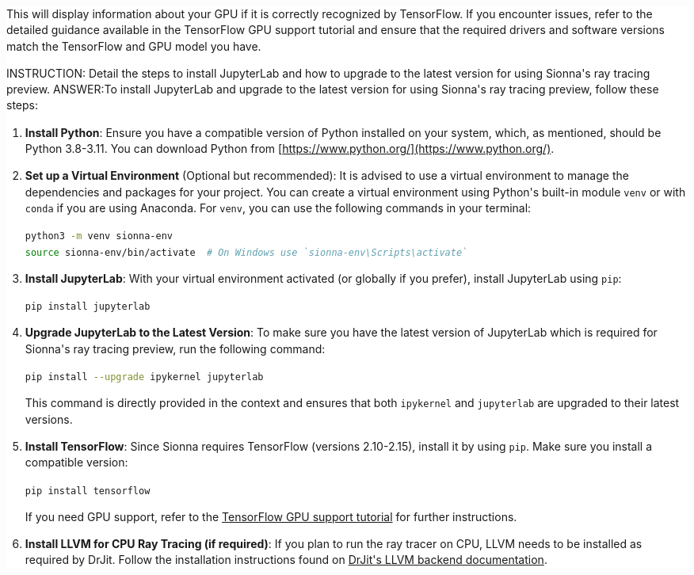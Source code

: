 This will display information about your GPU if it is correctly recognized by TensorFlow. If you encounter issues, refer to the detailed guidance available in the TensorFlow GPU support tutorial and ensure that the required drivers and software versions match the TensorFlow and GPU model you have.

INSTRUCTION: Detail the steps to install JupyterLab and how to upgrade to the latest version for using Sionna's ray tracing preview.
ANSWER:To install JupyterLab and upgrade to the latest version for using Sionna's ray tracing preview, follow these steps:

1. **Install Python**:
   Ensure you have a compatible version of Python installed on your system, which, as mentioned, should be Python 3.8-3.11. You can download Python from [https://www.python.org/](https://www.python.org/).

2. **Set up a Virtual Environment** (Optional but recommended):
   It is advised to use a virtual environment to manage the dependencies and packages for your project. You can create a virtual environment using Python's built-in module `venv` or with `conda` if you are using Anaconda. For `venv`, you can use the following commands in your terminal:

   ```bash
   python3 -m venv sionna-env
   source sionna-env/bin/activate  # On Windows use `sionna-env\Scripts\activate`
   ```

3. **Install JupyterLab**:
   With your virtual environment activated (or globally if you prefer), install JupyterLab using `pip`:

   ```bash
   pip install jupyterlab
   ```

4. **Upgrade JupyterLab to the Latest Version**:
   To make sure you have the latest version of JupyterLab which is required for Sionna's ray tracing preview, run the following command:

   ```bash
   pip install --upgrade ipykernel jupyterlab
   ```

   This command is directly provided in the context and ensures that both `ipykernel` and `jupyterlab` are upgraded to their latest versions.

5. **Install TensorFlow**:
   Since Sionna requires TensorFlow (versions 2.10-2.15), install it by using `pip`. Make sure you install a compatible version:

   ```bash
   pip install tensorflow
   ```

   If you need GPU support, refer to the [TensorFlow GPU support tutorial](https://www.tensorflow.org/install/gpu) for further instructions.

6. **Install LLVM for CPU Ray Tracing (if required)**:
   If you plan to run the ray tracer on CPU, LLVM needs to be installed as required by DrJit. Follow the installation instructions found on [DrJit's LLVM backend documentation](https://drjit.readthedocs.io/en/latest/firststeps-py.html#llvm-backend).
